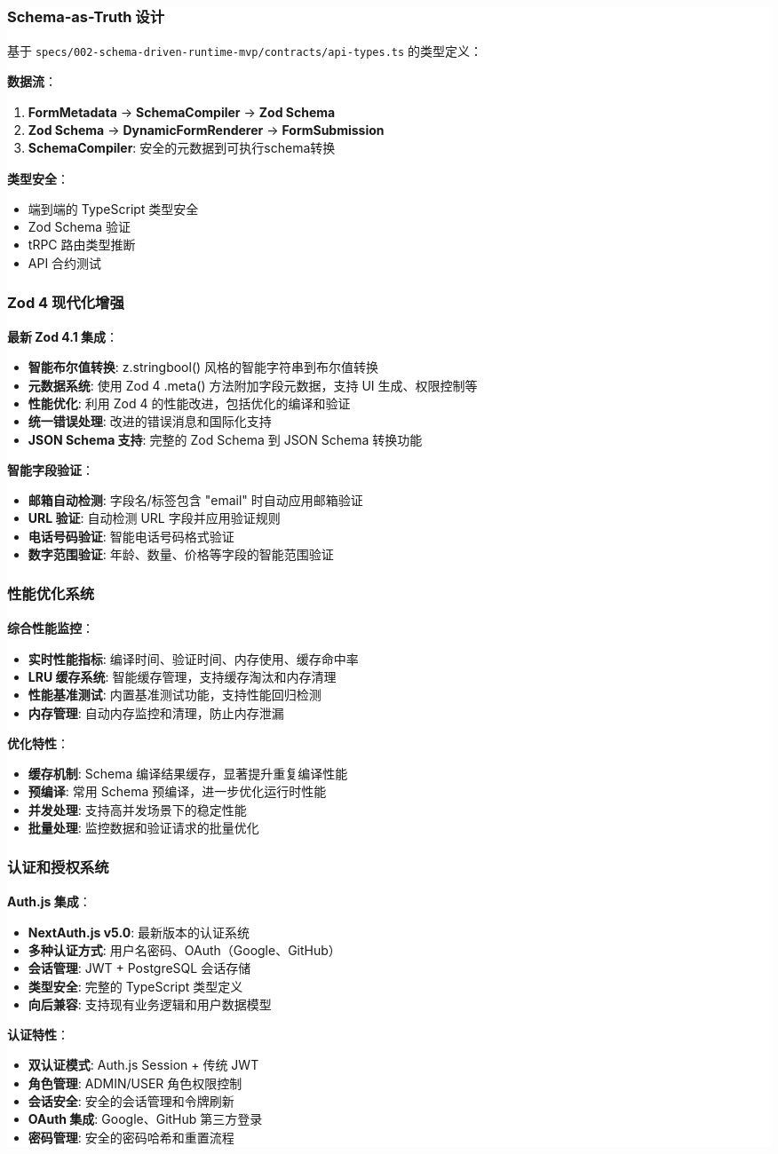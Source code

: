 ### Schema-as-Truth 设计

基于 `specs/002-schema-driven-runtime-mvp/contracts/api-types.ts` 的类型定义：

**数据流**：
1. **FormMetadata** → **SchemaCompiler** → **Zod Schema**
2. **Zod Schema** → **DynamicFormRenderer** → **FormSubmission**
3. **SchemaCompiler**: 安全的元数据到可执行schema转换

**类型安全**：
- 端到端的 TypeScript 类型安全
- Zod Schema 验证
- tRPC 路由类型推断
- API 合约测试

### Zod 4 现代化增强

**最新 Zod 4.1 集成**：
- **智能布尔值转换**: z.stringbool() 风格的智能字符串到布尔值转换
- **元数据系统**: 使用 Zod 4 .meta() 方法附加字段元数据，支持 UI 生成、权限控制等
- **性能优化**: 利用 Zod 4 的性能改进，包括优化的编译和验证
- **统一错误处理**: 改进的错误消息和国际化支持
- **JSON Schema 支持**: 完整的 Zod Schema 到 JSON Schema 转换功能

**智能字段验证**：
- **邮箱自动检测**: 字段名/标签包含 "email" 时自动应用邮箱验证
- **URL 验证**: 自动检测 URL 字段并应用验证规则
- **电话号码验证**: 智能电话号码格式验证
- **数字范围验证**: 年龄、数量、价格等字段的智能范围验证

### 性能优化系统

**综合性能监控**：
- **实时性能指标**: 编译时间、验证时间、内存使用、缓存命中率
- **LRU 缓存系统**: 智能缓存管理，支持缓存淘汰和内存清理
- **性能基准测试**: 内置基准测试功能，支持性能回归检测
- **内存管理**: 自动内存监控和清理，防止内存泄漏

**优化特性**：
- **缓存机制**: Schema 编译结果缓存，显著提升重复编译性能
- **预编译**: 常用 Schema 预编译，进一步优化运行时性能
- **并发处理**: 支持高并发场景下的稳定性能
- **批量处理**: 监控数据和验证请求的批量优化

### 认证和授权系统

**Auth.js 集成**：
- **NextAuth.js v5.0**: 最新版本的认证系统
- **多种认证方式**: 用户名密码、OAuth（Google、GitHub）
- **会话管理**: JWT + PostgreSQL 会话存储
- **类型安全**: 完整的 TypeScript 类型定义
- **向后兼容**: 支持现有业务逻辑和用户数据模型

**认证特性**：
- **双认证模式**: Auth.js Session + 传统 JWT
- **角色管理**: ADMIN/USER 角色权限控制
- **会话安全**: 安全的会话管理和令牌刷新
- **OAuth 集成**: Google、GitHub 第三方登录
- **密码管理**: 安全的密码哈希和重置流程
